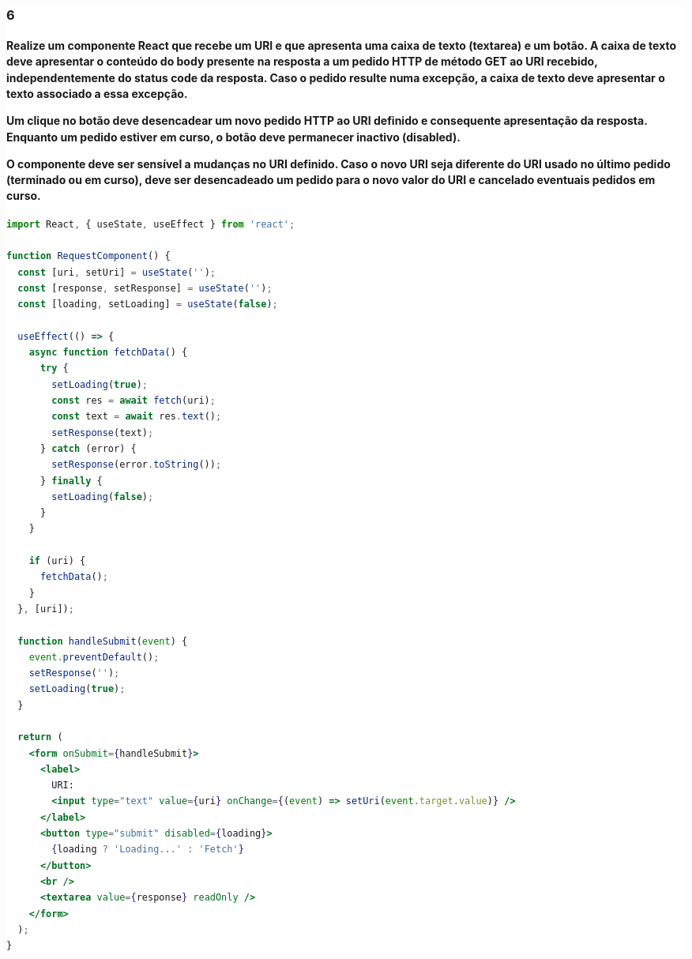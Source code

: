 
### 6

**Realize um componente React que recebe um URI e que apresenta uma caixa de texto (textarea) e um botão. A caixa de texto deve apresentar o conteúdo do body presente na resposta a um pedido HTTP de método GET ao URI recebido, independentemente do status code da resposta. Caso o pedido resulte numa excepção, a caixa de texto deve apresentar o texto associado a essa excepção.**

**Um clique no botão deve desencadear um novo pedido HTTP ao URI definido e consequente apresentação da resposta. Enquanto um pedido estiver em curso, o botão deve permanecer inactivo (disabled).**

**O componente deve ser sensível a mudanças no URI definido. Caso o novo URI seja diferente do URI usado no último pedido (terminado ou em curso), deve ser desencadeado um pedido para o novo valor do URI e cancelado eventuais pedidos em curso.**


```jsx
import React, { useState, useEffect } from 'react';

function RequestComponent() {
  const [uri, setUri] = useState('');
  const [response, setResponse] = useState('');
  const [loading, setLoading] = useState(false);

  useEffect(() => {
    async function fetchData() {
      try {
        setLoading(true);
        const res = await fetch(uri);
        const text = await res.text();
        setResponse(text);
      } catch (error) {
        setResponse(error.toString());
      } finally {
        setLoading(false);
      }
    }

    if (uri) {
      fetchData();
    }
  }, [uri]);

  function handleSubmit(event) {
    event.preventDefault();
    setResponse('');
    setLoading(true);
  }

  return (
    <form onSubmit={handleSubmit}>
      <label>
        URI:
        <input type="text" value={uri} onChange={(event) => setUri(event.target.value)} />
      </label>
      <button type="submit" disabled={loading}>
        {loading ? 'Loading...' : 'Fetch'}
      </button>
      <br />
      <textarea value={response} readOnly />
    </form>
  );
}
```
